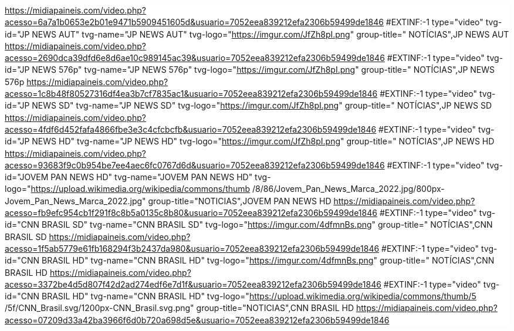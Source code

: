 https://midiapaineis.com/video.php?acesso=6a7a1b0653e2b01e9471b5909451605d&usuario=7052eea839212efa2306b59499de1846
#EXTINF:-1 type="video" tvg-id="JP NEWS AUT" tvg-name="JP NEWS AUT" tvg-logo="https://imgur.com/JfZh8pI.png" group-title=" NOTÍCIAS",JP NEWS AUT
https://midiapaineis.com/video.php?acesso=2690dca39dfd6e8d6ae10c989145ac39&usuario=7052eea839212efa2306b59499de1846
#EXTINF:-1 type="video" tvg-id="JP NEWS 576p" tvg-name="JP NEWS 576p" tvg-logo="https://imgur.com/JfZh8pI.png" group-title=" NOTÍCIAS",JP NEWS 576p
https://midiapaineis.com/video.php?acesso=1c8b48f80527316df4ea3b7cf7835ac1&usuario=7052eea839212efa2306b59499de1846
#EXTINF:-1 type="video" tvg-id="JP NEWS SD" tvg-name="JP NEWS SD" tvg-logo="https://imgur.com/JfZh8pI.png" group-title=" NOTÍCIAS",JP NEWS SD
https://midiapaineis.com/video.php?acesso=4fdf6d452fafa4866fbe3e3c4cfcbcfb&usuario=7052eea839212efa2306b59499de1846
#EXTINF:-1 type="video" tvg-id="JP NEWS HD" tvg-name="JP NEWS HD" tvg-logo="https://imgur.com/JfZh8pI.png" group-title=" NOTÍCIAS",JP NEWS HD
https://midiapaineis.com/video.php?acesso=93683f9c0b954be7ee4aec6fc0767d6d&usuario=7052eea839212efa2306b59499de1846
#EXTINF:-1 type="video" tvg-id="JOVEM PAN NEWS HD" tvg-name="JOVEM PAN NEWS HD" tvg-logo="https://upload.wikimedia.org/wikipedia/commons/thumb /8/86/Jovem_Pan_News_Marca_2022.jpg/800px-Jovem_Pan_News_Marca_2022.jpg" group-title="NOTICIAS",JOVEM PAN NEWS HD
https://midiapaineis.com/video.php?acesso=fb9efc954cb1f291f8c8b5a0135c8b80&usuario=7052eea839212efa2306b59499de1846
#EXTINF:-1 type="video" tvg-id="CNN BRASIL SD" tvg-name="CNN BRASIL SD" tvg-logo="https://imgur.com/4dfmnBs.png" group-title=" NOTÍCIAS",CNN BRASIL SD
https://midiapaineis.com/video.php?acesso=1f5ab5779e61fb168294f3b2437da980&usuario=7052eea839212efa2306b59499de1846
#EXTINF:-1 type="video" tvg-id="CNN BRASIL HD" tvg-name="CNN BRASIL HD" tvg-logo="https://imgur.com/4dfmnBs.png" group-title=" NOTÍCIAS",CNN BRASIL HD
https://midiapaineis.com/video.php?acesso=3372be4d5d807f42d2ad274edf6e7d1f&usuario=7052eea839212efa2306b59499de1846
#EXTINF:-1 type="video" tvg-id="CNN BRASIL HD" tvg-name="CNN BRASIL HD" tvg-logo="https://upload.wikimedia.org/wikipedia/commons/thumb/5 /5f/CNN_Brasil.svg/1200px-CNN_Brasil.svg.png" group-title="NOTICIAS",CNN BRASIL HD
https://midiapaineis.com/video.php?acesso=07209d33a42ba3966f6d0b720a698d5e&usuario=7052eea839212efa2306b59499de1846
